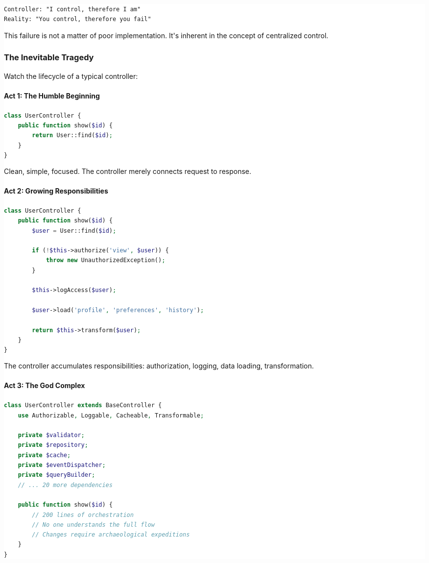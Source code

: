 ```text
Controller: "I control, therefore I am"
Reality: "You control, therefore you fail"
```

This failure is not a matter of poor implementation. It's inherent in the concept of centralized control.

### The Inevitable Tragedy

Watch the lifecycle of a typical controller:

#### Act 1: The Humble Beginning
```php
class UserController {
    public function show($id) {
        return User::find($id);
    }
}
```
Clean, simple, focused. The controller merely connects request to response.

#### Act 2: Growing Responsibilities
```php
class UserController {
    public function show($id) {
        $user = User::find($id);
        
        if (!$this->authorize('view', $user)) {
            throw new UnauthorizedException();
        }
        
        $this->logAccess($user);
        
        $user->load('profile', 'preferences', 'history');
        
        return $this->transform($user);
    }
}
```
The controller accumulates responsibilities: authorization, logging, data loading, transformation.

#### Act 3: The God Complex
```php
class UserController extends BaseController {
    use Authorizable, Loggable, Cacheable, Transformable;
    
    private $validator;
    private $repository;
    private $cache;
    private $eventDispatcher;
    private $queryBuilder;
    // ... 20 more dependencies
    
    public function show($id) {
        // 200 lines of orchestration
        // No one understands the full flow
        // Changes require archaeological expeditions
    }
}
```
